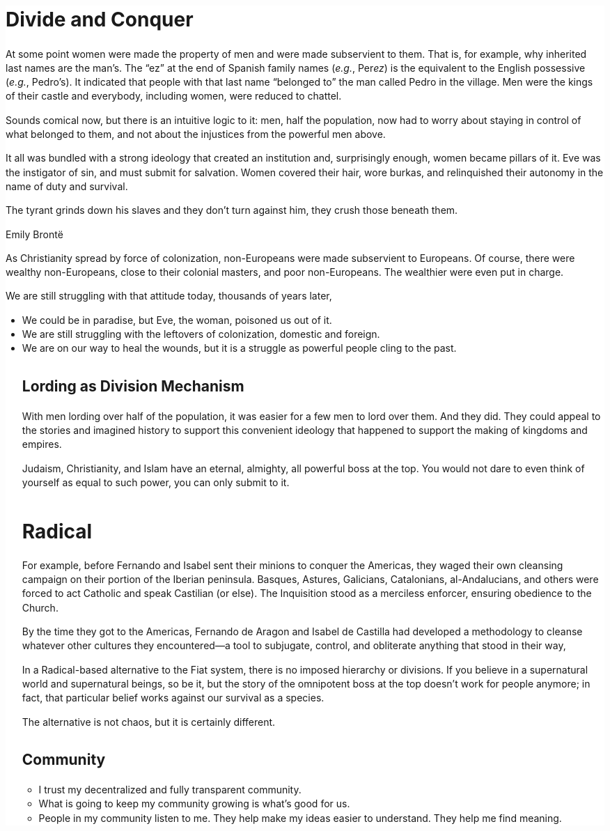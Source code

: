   </ul>

<h1>Divide and Conquer</h1>
 <p>At some point women were made the property of men and were made subservient to them. That is, for example, why inherited last names are the man&rsquo;s. The &ldquo;ez&rdquo; at the end of Spanish family names (<em>e.g.</em>, Per<em>ez</em>) is the equivalent to the English possessive (<em>e.g.</em>, Pedro&rsquo;s). It indicated that people with that last name &ldquo;belonged to&rdquo; the man called Pedro in the village. Men were the kings of their castle and everybody, including women, were reduced to chattel.</p>
 <p>Sounds comical now, but there is an intuitive logic to it: men, half the population, now had to worry about staying in control of what belonged to them, and not about the injustices from the powerful men above.</p>
 <p>It all was bundled with a strong ideology that created an institution and, surprisingly enough, women became pillars of it. Eve was the instigator of sin, and must submit for salvation. Women covered their hair, wore burkas, and relinquished their autonomy in the name of duty and survival.</p>
  <div class='_centered'>
   <div class='_citation'>
    <p>The tyrant grinds down his slaves and they don&rsquo;t turn against him, they crush those beneath them.</p>
    <p class='_signature'>Emily Bront&euml;</p>
   </div>
  </div>
 <p>As Christianity spread by force of colonization, non-Europeans were made subservient to Europeans. Of course, there were wealthy non-Europeans, close to their colonial masters, and poor non-Europeans. The wealthier were even put in charge.</p>
<p>We are still struggling with that attitude today, thousands of years later,</p>
 <ul>
  <li>We could be in paradise, but Eve, the woman, poisoned us out of it.</li>
  <li>We are still struggling with the leftovers of colonization, domestic and foreign.</li>
  <li>We are on our way to heal the wounds, but it is a struggle as powerful people cling to the past.</li>
 <h2>Lording as Division Mechanism</h2>
  <p>With men lording over half of the population, it was easier for a few men to lord over them. And they did. They could appeal to the stories and imagined history to support this convenient ideology that happened to support the making of kingdoms and empires.</p>
  <p>Judaism, Christianity, and Islam have an eternal, almighty, all powerful boss at the top. You would not dare to even think of yourself as equal to such power, you can only submit to it.</p>

<h1>Radical</h1>
 <p>For example, before Fernando and Isabel sent their minions to conquer the Americas, they waged their own cleansing campaign on their portion of the Iberian peninsula. Basques, Astures, Galicians, Catalonians, al-Andalucians, and others were forced to act Catholic and speak Castilian (or else). The Inquisition stood as a merciless enforcer, ensuring obedience to the Church.</p>
 <p>By the time they got to the Americas, Fernando de Aragon and Isabel de Castilla had developed a methodology to cleanse whatever other cultures they encountered—a tool to subjugate, control, and obliterate anything that stood in their way,</p>
 <p>In a Radical-based alternative to the Fiat system, there is no imposed hierarchy or divisions. If you believe in a supernatural world and supernatural beings, so be it, but the story of the omnipotent boss at the top doesn’t work for people anymore; in fact, that particular belief works against our survival as a species.</p>
 <p>The alternative is not chaos, but it is certainly different.</p>
 <h2>Community</h2>
  <ul>
   <li>I trust my decentralized and fully transparent community.</li>
   <li>What is going to keep my community growing is what’s good for us.</li>
   <li>People in my community listen to me. They help make my ideas easier to understand. They help me find meaning.</li>
  </ul>
